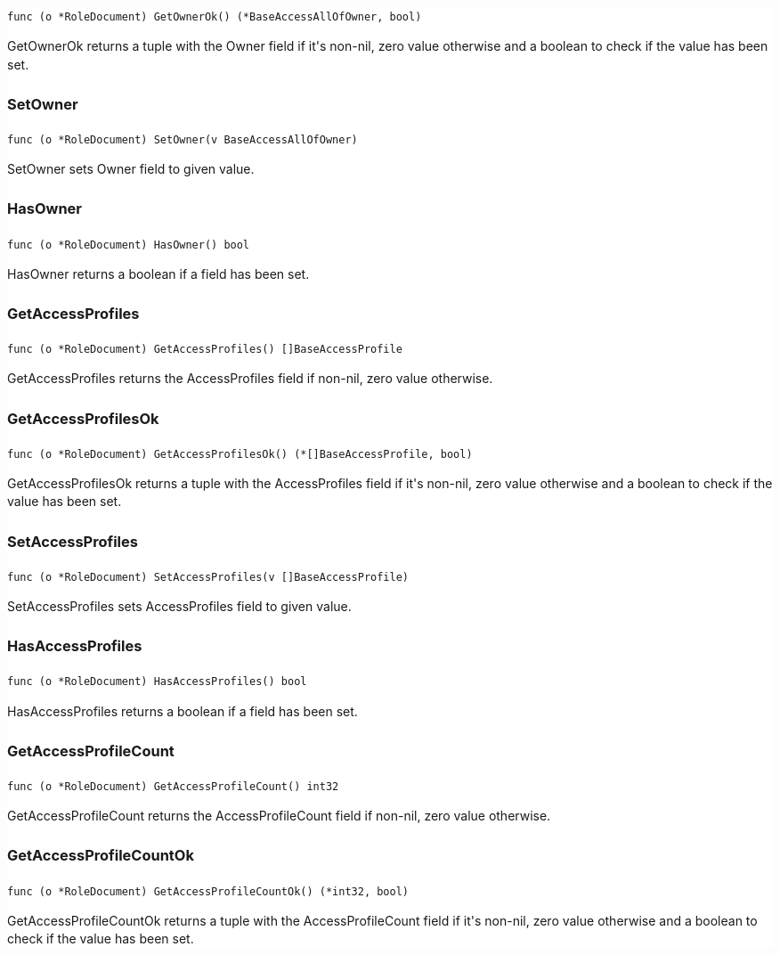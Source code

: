 `func (o *RoleDocument) GetOwnerOk() (*BaseAccessAllOfOwner, bool)`

GetOwnerOk returns a tuple with the Owner field if it's non-nil, zero value otherwise
and a boolean to check if the value has been set.

### SetOwner

`func (o *RoleDocument) SetOwner(v BaseAccessAllOfOwner)`

SetOwner sets Owner field to given value.

### HasOwner

`func (o *RoleDocument) HasOwner() bool`

HasOwner returns a boolean if a field has been set.

### GetAccessProfiles

`func (o *RoleDocument) GetAccessProfiles() []BaseAccessProfile`

GetAccessProfiles returns the AccessProfiles field if non-nil, zero value otherwise.

### GetAccessProfilesOk

`func (o *RoleDocument) GetAccessProfilesOk() (*[]BaseAccessProfile, bool)`

GetAccessProfilesOk returns a tuple with the AccessProfiles field if it's non-nil, zero value otherwise
and a boolean to check if the value has been set.

### SetAccessProfiles

`func (o *RoleDocument) SetAccessProfiles(v []BaseAccessProfile)`

SetAccessProfiles sets AccessProfiles field to given value.

### HasAccessProfiles

`func (o *RoleDocument) HasAccessProfiles() bool`

HasAccessProfiles returns a boolean if a field has been set.

### GetAccessProfileCount

`func (o *RoleDocument) GetAccessProfileCount() int32`

GetAccessProfileCount returns the AccessProfileCount field if non-nil, zero value otherwise.

### GetAccessProfileCountOk

`func (o *RoleDocument) GetAccessProfileCountOk() (*int32, bool)`

GetAccessProfileCountOk returns a tuple with the AccessProfileCount field if it's non-nil, zero value otherwise
and a boolean to check if the value has been set.
